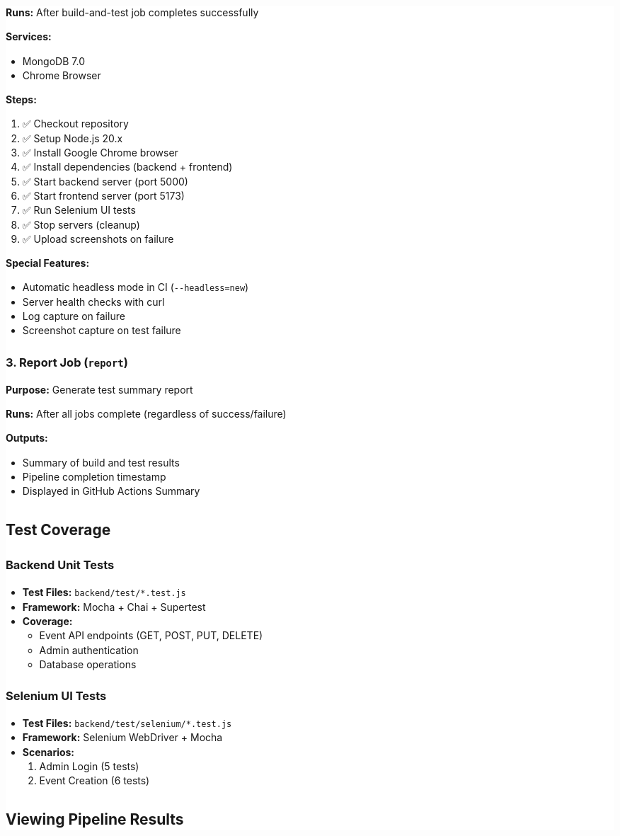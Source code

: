 **Runs:** After build-and-test job completes successfully

**Services:**
- MongoDB 7.0
- Chrome Browser

**Steps:**
1. ✅ Checkout repository
2. ✅ Setup Node.js 20.x
3. ✅ Install Google Chrome browser
4. ✅ Install dependencies (backend + frontend)
5. ✅ Start backend server (port 5000)
6. ✅ Start frontend server (port 5173)
7. ✅ Run Selenium UI tests
8. ✅ Stop servers (cleanup)
9. ✅ Upload screenshots on failure

**Special Features:**
- Automatic headless mode in CI (`--headless=new`)
- Server health checks with curl
- Log capture on failure
- Screenshot capture on test failure

### 3. Report Job (`report`)

**Purpose:** Generate test summary report

**Runs:** After all jobs complete (regardless of success/failure)

**Outputs:**
- Summary of build and test results
- Pipeline completion timestamp
- Displayed in GitHub Actions Summary

## Test Coverage

### Backend Unit Tests
- **Test Files:** `backend/test/*.test.js`
- **Framework:** Mocha + Chai + Supertest
- **Coverage:**
  - Event API endpoints (GET, POST, PUT, DELETE)
  - Admin authentication
  - Database operations

### Selenium UI Tests
- **Test Files:** `backend/test/selenium/*.test.js`
- **Framework:** Selenium WebDriver + Mocha
- **Scenarios:**
  1. Admin Login (5 tests)
  2. Event Creation (6 tests)

## Viewing Pipeline Results
